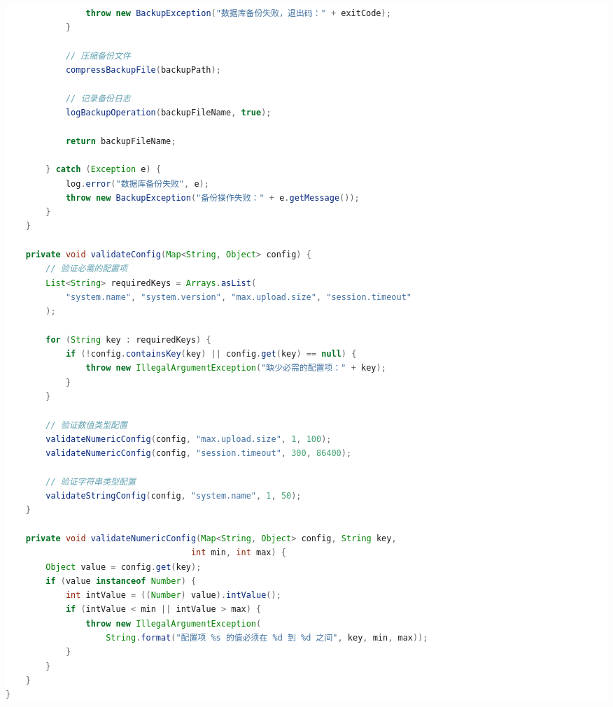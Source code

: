 ```java
                throw new BackupException("数据库备份失败，退出码：" + exitCode);
            }
            
            // 压缩备份文件
            compressBackupFile(backupPath);
            
            // 记录备份日志
            logBackupOperation(backupFileName, true);
            
            return backupFileName;
            
        } catch (Exception e) {
            log.error("数据库备份失败", e);
            throw new BackupException("备份操作失败：" + e.getMessage());
        }
    }
    
    private void validateConfig(Map<String, Object> config) {
        // 验证必需的配置项
        List<String> requiredKeys = Arrays.asList(
            "system.name", "system.version", "max.upload.size", "session.timeout"
        );
        
        for (String key : requiredKeys) {
            if (!config.containsKey(key) || config.get(key) == null) {
                throw new IllegalArgumentException("缺少必需的配置项：" + key);
            }
        }
        
        // 验证数值类型配置
        validateNumericConfig(config, "max.upload.size", 1, 100);
        validateNumericConfig(config, "session.timeout", 300, 86400);
        
        // 验证字符串类型配置
        validateStringConfig(config, "system.name", 1, 50);
    }
    
    private void validateNumericConfig(Map<String, Object> config, String key, 
                                     int min, int max) {
        Object value = config.get(key);
        if (value instanceof Number) {
            int intValue = ((Number) value).intValue();
            if (intValue < min || intValue > max) {
                throw new IllegalArgumentException(
                    String.format("配置项 %s 的值必须在 %d 到 %d 之间", key, min, max));
            }
        }
    }
}
```
